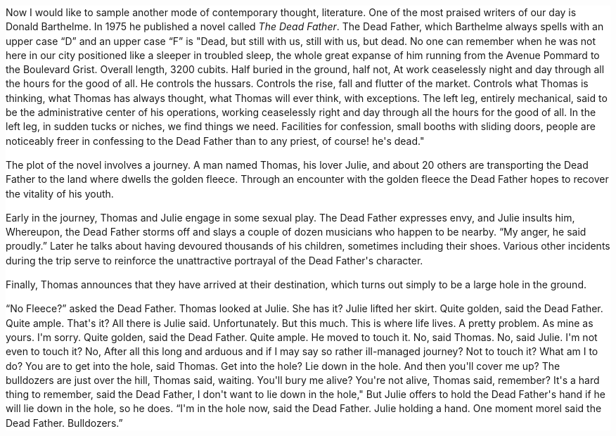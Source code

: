 Now I would like to sample another mode of contemporary thought, literature. One of the most praised writers of our day is Donald Barthelme. In 1975 he published a novel called _The Dead Father_. The Dead Father, which Barthelme always spells with an upper case “D” and an upper case “F” is "Dead, but still with us, still with us, but dead. No one can remember when he was not here in our city positioned like a sleeper in troubled sleep, the whole great expanse of him running from the Avenue Pommard to the Boulevard Grist. Overall length, 3200 cubits. Half buried in the ground, half not, At work ceaselessly night and day through all the hours for the good of all. He controls the hussars. Controls the rise, fall and flutter of the market. Controls what Thomas is thinking, what Thomas has always thought, what Thomas will ever think, with exceptions. The left leg, entirely mechanical, said to be the administrative center of his operations, working ceaselessly right and day through all the hours for the good of all. In the left leg, in sudden tucks or niches, we find things we need. Facilities for confession, small booths with sliding doors, people are noticeably freer in confessing to the Dead Father than to any priest, of course! he's dead."

The plot of the novel involves a journey. A man named Thomas, his lover Julie, and about 20 others are transporting the Dead Father to the land where dwells the golden fleece. Through an encounter with the golden fleece the Dead Father hopes to recover the vitality of his youth.

Early in the journey, Thomas and Julie engage in some sexual play. The Dead Father expresses envy, and Julie insults him, Whereupon, the Dead Father storms off and slays a couple of dozen musicians who happen to be nearby. “My anger, he said proudly.” Later he talks about having devoured thousands of his children, sometimes including their shoes. Various other incidents during the trip serve to reinforce the unattractive portrayal of the Dead Father's character.

Finally, Thomas announces that they have arrived at their destination, which turns out simply to be a large hole in the ground.

“No Fleece?” asked the Dead Father.
Thomas looked at Julie.
She has it?
Julie lifted her skirt.
Quite golden, said the Dead Father. Quite ample. That's it?
All there is Julie said. Unfortunately. But this much. This is where life lives. A pretty problem. As mine as yours. I'm sorry.
Quite golden, said the Dead Father. Quite ample.
He moved to touch it.
No, said Thomas.
No, said Julie.
I'm not even to touch it?
No,
After all this long and arduous and if I may say so rather ill-managed journey? Not to touch it? What am I to do?
You are to get into the hole, said Thomas.
Get into the hole?
Lie down in the hole.
And then you'll cover me up?
The bulldozers are just over the hill, Thomas said, waiting.
You'll bury me alive?
You're not alive, Thomas said, remember?
It's a hard thing to remember, said the Dead Father, I don't want to lie down in the hole,"
But Julie offers to hold the Dead Father's hand if he will lie down in the hole, so he does.
“I'm in the hole now, said the Dead Father. 
Julie holding a hand.
One moment morel said the Dead Father. 
Bulldozers.”
